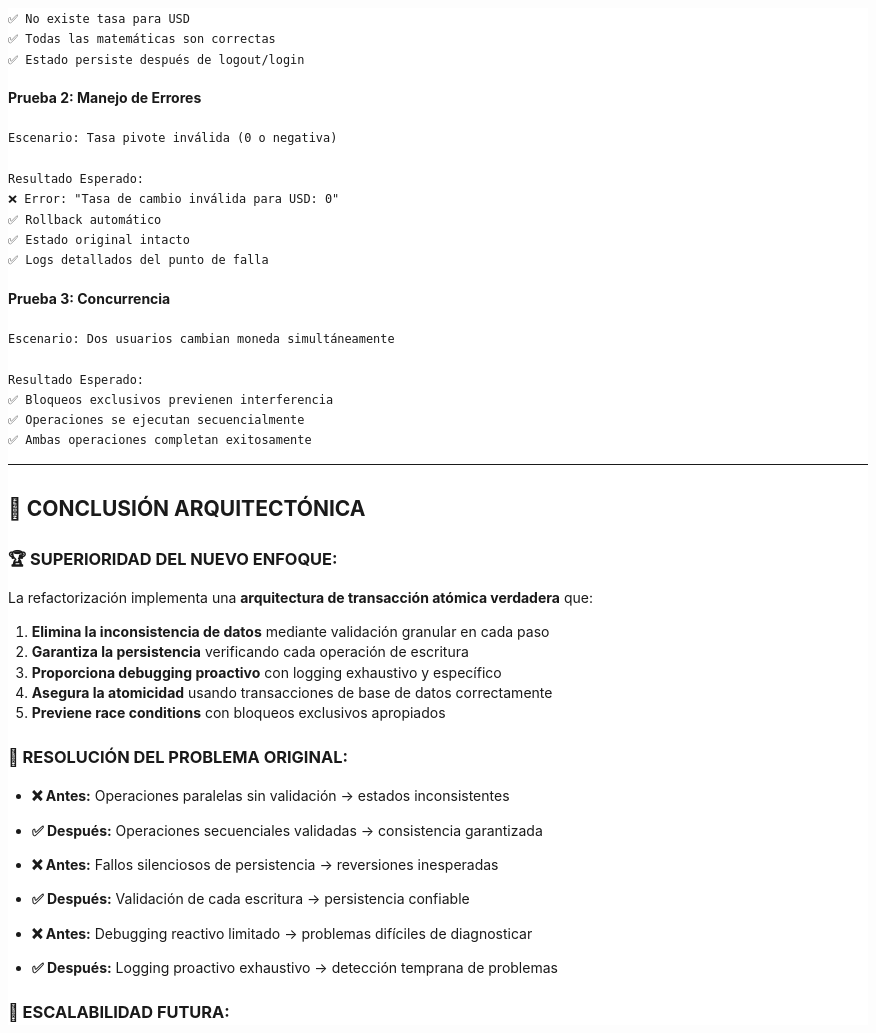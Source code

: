 ```
✅ No existe tasa para USD
✅ Todas las matemáticas son correctas
✅ Estado persiste después de logout/login
```

#### **Prueba 2: Manejo de Errores**
```
Escenario: Tasa pivote inválida (0 o negativa)

Resultado Esperado:
❌ Error: "Tasa de cambio inválida para USD: 0"
✅ Rollback automático
✅ Estado original intacto
✅ Logs detallados del punto de falla
```

#### **Prueba 3: Concurrencia**
```
Escenario: Dos usuarios cambian moneda simultáneamente

Resultado Esperado:
✅ Bloqueos exclusivos previenen interferencia
✅ Operaciones se ejecutan secuencialmente
✅ Ambas operaciones completan exitosamente
```

---

## 🎉 **CONCLUSIÓN ARQUITECTÓNICA**

### **🏆 SUPERIORIDAD DEL NUEVO ENFOQUE:**

La refactorización implementa una **arquitectura de transacción atómica verdadera** que:

1. **Elimina la inconsistencia de datos** mediante validación granular en cada paso
2. **Garantiza la persistencia** verificando cada operación de escritura
3. **Proporciona debugging proactivo** con logging exhaustivo y específico
4. **Asegura la atomicidad** usando transacciones de base de datos correctamente
5. **Previene race conditions** con bloqueos exclusivos apropiados

### **🎯 RESOLUCIÓN DEL PROBLEMA ORIGINAL:**

- **❌ Antes:** Operaciones paralelas sin validación → estados inconsistentes
- **✅ Después:** Operaciones secuenciales validadas → consistencia garantizada

- **❌ Antes:** Fallos silenciosos de persistencia → reversiones inesperadas  
- **✅ Después:** Validación de cada escritura → persistencia confiable

- **❌ Antes:** Debugging reactivo limitado → problemas difíciles de diagnosticar
- **✅ Después:** Logging proactivo exhaustivo → detección temprana de problemas

### **🚀 ESCALABILIDAD FUTURA:**
